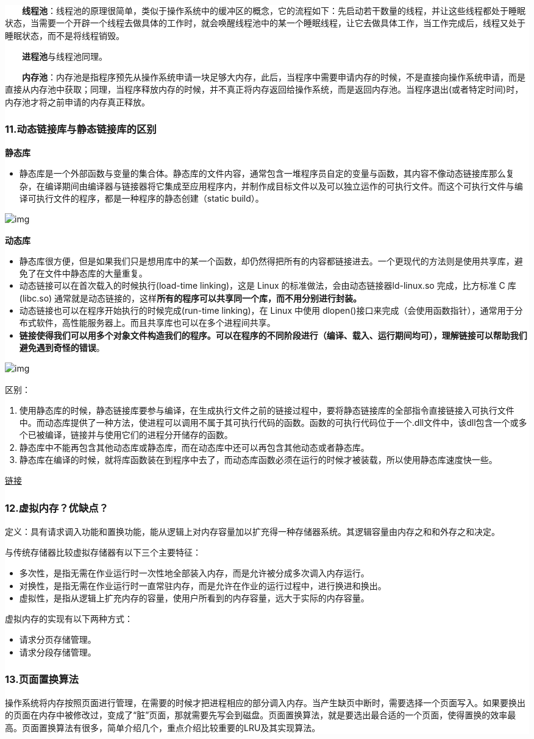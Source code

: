  　　**线程池**：线程池的原理很简单，类似于操作系统中的缓冲区的概念，它的流程如下：先启动若干数量的线程，并让这些线程都处于睡眠状态，当需要一个开辟一个线程去做具体的工作时，就会唤醒线程池中的某一个睡眠线程，让它去做具体工作，当工作完成后，线程又处于睡眠状态，而不是将线程销毁。

 　　**进程池**与线程池同理。

 　　**内存池**：内存池是指程序预先从操作系统申请一块足够大内存，此后，当程序中需要申请内存的时候，不是直接向操作系统申请，而是直接从内存池中获取；同理，当程序释放内存的时候，并不真正将内存返回给操作系统，而是返回内存池。当程序退出(或者特定时间)时，内存池才将之前申请的内存真正释放。

### 11.动态链接库与静态链接库的区别

**静态库**

- 静态库是一个外部函数与变量的集合体。静态库的文件内容，通常包含一堆程序员自定的变量与函数，其内容不像动态链接库那么复杂，在编译期间由编译器与链接器将它集成至应用程序内，并制作成目标文件以及可以独立运作的可执行文件。而这个可执行文件与编译可执行文件的程序，都是一种程序的静态创建（static build）。

![img](https://images2018.cnblogs.com/blog/1118296/201809/1118296-20180902162023684-811662571.jpg)

**动态库**

- 静态库很方便，但是如果我们只是想用库中的某一个函数，却仍然得把所有的内容都链接进去。一个更现代的方法则是使用共享库，避免了在文件中静态库的大量重复。
- 动态链接可以在首次载入的时候执行(load-time linking)，这是 Linux 的标准做法，会由动态链接器ld-linux.so 完成，比方标准 C 库(libc.so) 通常就是动态链接的，这样**所有的程序可以共享同一个库，而不用分别进行封装。**
- 动态链接也可以在程序开始执行的时候完成(run-time linking)，在 Linux 中使用 dlopen()接口来完成（会使用函数指针），通常用于分布式软件，高性能服务器上。而且共享库也可以在多个进程间共享。
- **链接使得我们可以用多个对象文件构造我们的程序。可以在程序的不同阶段进行（编译、载入、运行期间均可），理解链接可以帮助我们避免遇到奇怪的错误**。

![img](https://images2018.cnblogs.com/blog/1118296/201809/1118296-20180902162103595-917107800.png)

区别：

1. 使用静态库的时候，静态链接库要参与编译，在生成执行文件之前的链接过程中，要将静态链接库的全部指令直接链接入可执行文件中。而动态库提供了一种方法，使进程可以调用不属于其可执行代码的函数。函数的可执行代码位于一个.dll文件中，该dll包含一个或多个已被编译，链接并与使用它们的进程分开储存的函数。
2. 静态库中不能再包含其他动态库或静态库，而在动态库中还可以再包含其他动态或者静态库。
3. 静态库在编译的时候，就将库函数装在到程序中去了，而动态库函数必须在运行的时候才被装载，所以使用静态库速度快一些。

[链接](http://www.cnblogs.com/gaoyihan/p/4723332.html)

### 12.虚拟内存？优缺点？

定义：具有请求调入功能和置换功能，能从逻辑上对内存容量加以扩充得一种存储器系统。其逻辑容量由内存之和和外存之和决定。

与传统存储器比较虚拟存储器有以下三个主要特征：

- 多次性，是指无需在作业运行时一次性地全部装入内存，而是允许被分成多次调入内存运行。
- 对换性，是指无需在作业运行时一直常驻内存，而是允许在作业的运行过程中，进行换进和换出。
- 虚拟性，是指从逻辑上扩充内存的容量，使用户所看到的内存容量，远大于实际的内存容量。

虚拟内存的实现有以下两种方式：

- 请求分页存储管理。
- 请求分段存储管理。

### 13.页面置换算法

操作系统将内存按照页面进行管理，在需要的时候才把进程相应的部分调入内存。当产生缺页中断时，需要选择一个页面写入。如果要换出的页面在内存中被修改过，变成了“脏”页面，那就需要先写会到磁盘。页面置换算法，就是要选出最合适的一个页面，使得置换的效率最高。页面置换算法有很多，简单介绍几个，重点介绍比较重要的LRU及其实现算法。
